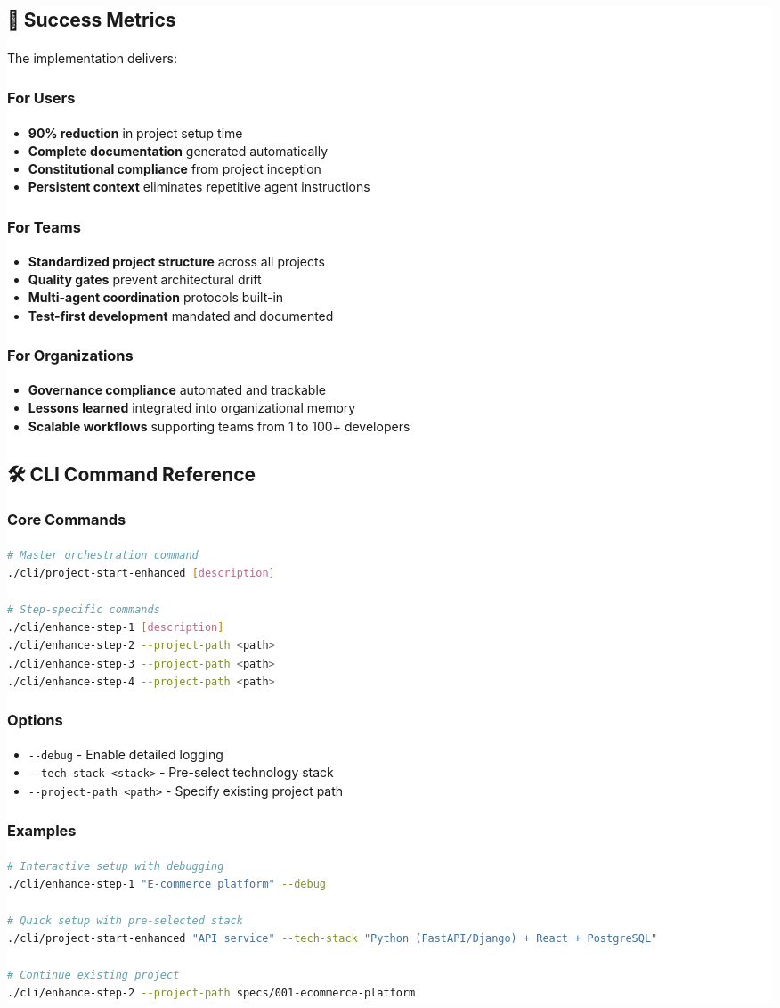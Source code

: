 ## 🎯 Success Metrics

The implementation delivers:

### For Users
- **90% reduction** in project setup time
- **Complete documentation** generated automatically
- **Constitutional compliance** from project inception
- **Persistent context** eliminates repetitive agent instructions

### For Teams
- **Standardized project structure** across all projects
- **Quality gates** prevent architectural drift
- **Multi-agent coordination** protocols built-in
- **Test-first development** mandated and documented

### For Organizations
- **Governance compliance** automated and trackable
- **Lessons learned** integrated into organizational memory
- **Scalable workflows** supporting teams from 1 to 100+ developers

## 🛠️ CLI Command Reference

### Core Commands
```bash
# Master orchestration command
./cli/project-start-enhanced [description]

# Step-specific commands
./cli/enhance-step-1 [description]
./cli/enhance-step-2 --project-path <path>
./cli/enhance-step-3 --project-path <path>
./cli/enhance-step-4 --project-path <path>
```

### Options
- `--debug` - Enable detailed logging
- `--tech-stack <stack>` - Pre-select technology stack
- `--project-path <path>` - Specify existing project path

### Examples
```bash
# Interactive setup with debugging
./cli/enhance-step-1 "E-commerce platform" --debug

# Quick setup with pre-selected stack
./cli/project-start-enhanced "API service" --tech-stack "Python (FastAPI/Django) + React + PostgreSQL"

# Continue existing project
./cli/enhance-step-2 --project-path specs/001-ecommerce-platform
```
